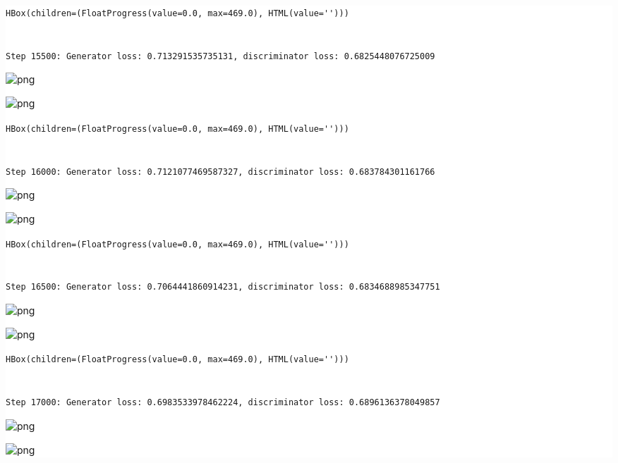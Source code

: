 
    



    HBox(children=(FloatProgress(value=0.0, max=469.0), HTML(value='')))


    Step 15500: Generator loss: 0.713291535735131, discriminator loss: 0.6825448076725009



![png](output_14_158.png)



![png](output_14_159.png)


    



    HBox(children=(FloatProgress(value=0.0, max=469.0), HTML(value='')))


    Step 16000: Generator loss: 0.7121077469587327, discriminator loss: 0.683784301161766



![png](output_14_163.png)



![png](output_14_164.png)


    



    HBox(children=(FloatProgress(value=0.0, max=469.0), HTML(value='')))


    Step 16500: Generator loss: 0.7064441860914231, discriminator loss: 0.6834688985347751



![png](output_14_168.png)



![png](output_14_169.png)


    



    HBox(children=(FloatProgress(value=0.0, max=469.0), HTML(value='')))


    Step 17000: Generator loss: 0.6983533978462224, discriminator loss: 0.6896136378049857



![png](output_14_173.png)



![png](output_14_174.png)
